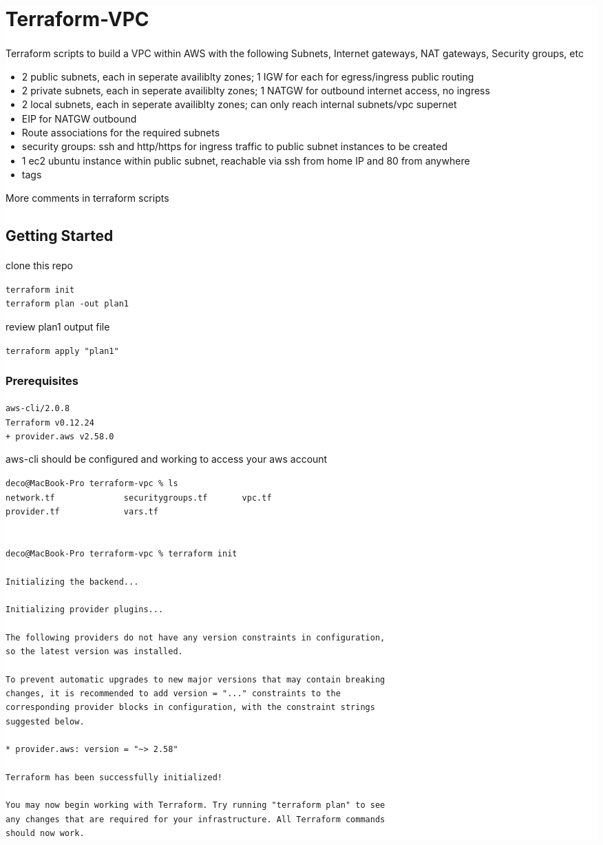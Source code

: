 # Terraform-VPC

Terraform scripts to build a VPC within AWS with the following Subnets, Internet gateways, NAT gateways, Security groups, etc
- 2 public subnets, each in seperate availiblty zones; 1 IGW for each for egress/ingress public routing
- 2 private subnets, each in seperate availiblty zones; 1 NATGW for outbound internet access, no ingress
- 2 local subnets, each in seperate availiblty zones; can only reach internal subnets/vpc supernet
- EIP for NATGW outbound
- Route associations for the required subnets
- security groups: ssh and http/https for ingress traffic to public subnet instances to be created
- 1 ec2 ubuntu instance within public subnet, reachable via ssh from home IP and 80 from anywhere
- tags

More comments in terraform scripts


## Getting Started
clone this repo
```
terraform init
terraform plan -out plan1
```
review plan1 output file
```
terraform apply "plan1"
```
### Prerequisites
```
aws-cli/2.0.8
Terraform v0.12.24
+ provider.aws v2.58.0
```
aws-cli should be configured and working to access your aws account

```
deco@MacBook-Pro terraform-vpc % ls
network.tf              securitygroups.tf       vpc.tf
provider.tf             vars.tf


deco@MacBook-Pro terraform-vpc % terraform init

Initializing the backend...

Initializing provider plugins...

The following providers do not have any version constraints in configuration,
so the latest version was installed.

To prevent automatic upgrades to new major versions that may contain breaking
changes, it is recommended to add version = "..." constraints to the
corresponding provider blocks in configuration, with the constraint strings
suggested below.

* provider.aws: version = "~> 2.58"

Terraform has been successfully initialized!

You may now begin working with Terraform. Try running "terraform plan" to see
any changes that are required for your infrastructure. All Terraform commands
should now work.

```